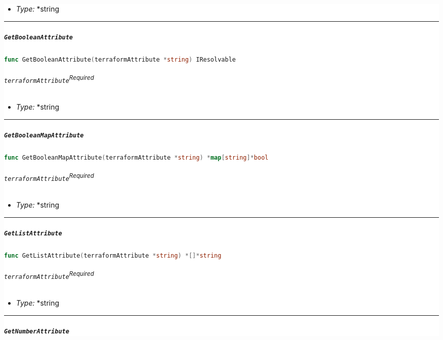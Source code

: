 - *Type:* *string

---

##### `GetBooleanAttribute` <a name="GetBooleanAttribute" id="@cdktf/provider-cloudflare.hyperdriveConfig.HyperdriveConfig.getBooleanAttribute"></a>

```go
func GetBooleanAttribute(terraformAttribute *string) IResolvable
```

###### `terraformAttribute`<sup>Required</sup> <a name="terraformAttribute" id="@cdktf/provider-cloudflare.hyperdriveConfig.HyperdriveConfig.getBooleanAttribute.parameter.terraformAttribute"></a>

- *Type:* *string

---

##### `GetBooleanMapAttribute` <a name="GetBooleanMapAttribute" id="@cdktf/provider-cloudflare.hyperdriveConfig.HyperdriveConfig.getBooleanMapAttribute"></a>

```go
func GetBooleanMapAttribute(terraformAttribute *string) *map[string]*bool
```

###### `terraformAttribute`<sup>Required</sup> <a name="terraformAttribute" id="@cdktf/provider-cloudflare.hyperdriveConfig.HyperdriveConfig.getBooleanMapAttribute.parameter.terraformAttribute"></a>

- *Type:* *string

---

##### `GetListAttribute` <a name="GetListAttribute" id="@cdktf/provider-cloudflare.hyperdriveConfig.HyperdriveConfig.getListAttribute"></a>

```go
func GetListAttribute(terraformAttribute *string) *[]*string
```

###### `terraformAttribute`<sup>Required</sup> <a name="terraformAttribute" id="@cdktf/provider-cloudflare.hyperdriveConfig.HyperdriveConfig.getListAttribute.parameter.terraformAttribute"></a>

- *Type:* *string

---

##### `GetNumberAttribute` <a name="GetNumberAttribute" id="@cdktf/provider-cloudflare.hyperdriveConfig.HyperdriveConfig.getNumberAttribute"></a>
